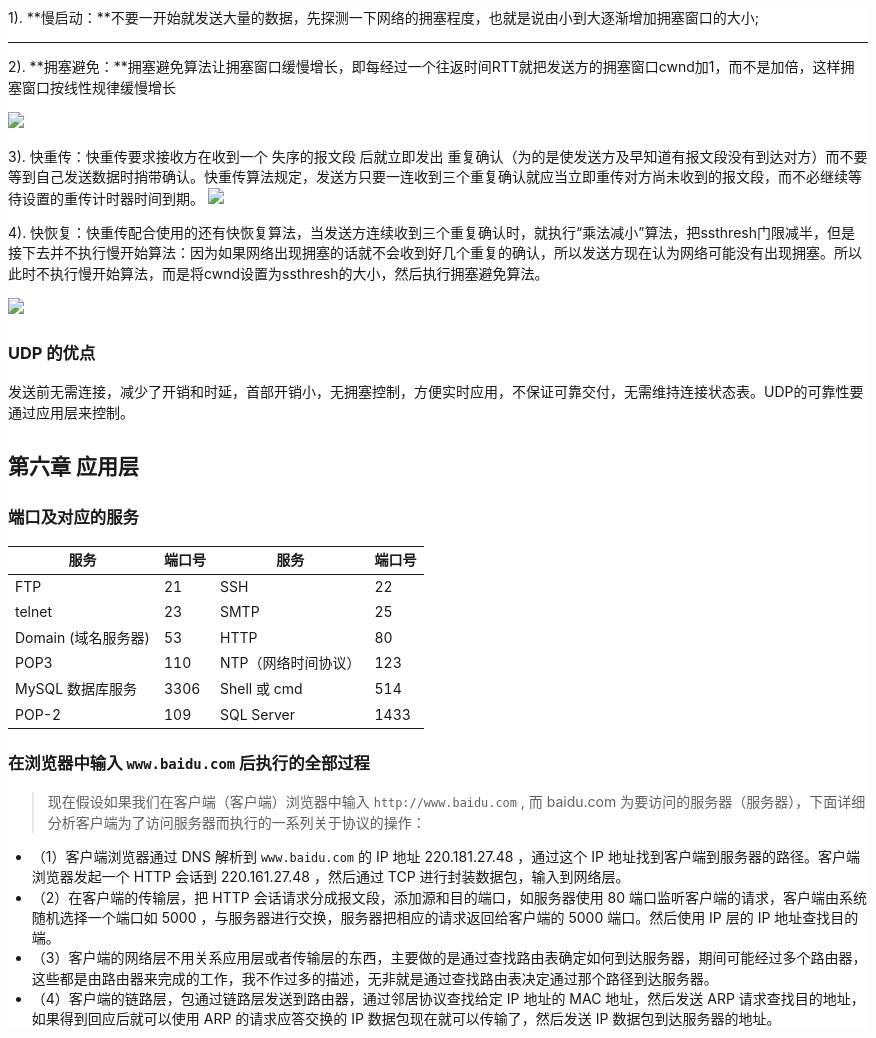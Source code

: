 1). **慢启动：**不要一开始就发送大量的数据，先探测一下网络的拥塞程度，也就是说由小到大逐渐增加拥塞窗口的大小;

------

2). **拥塞避免：**拥塞避免算法让拥塞窗口缓慢增长，即每经过一个往返时间RTT就把发送方的拥塞窗口cwnd加1，而不是加倍，这样拥塞窗口按线性规律缓慢增长

![](https://gitee.com/wugenqiang/PictureBed/raw/master/CS-Notes/20200504215648.png)

3). 快重传：快重传要求接收方在收到一个 失序的报文段 后就立即发出 重复确认（为的是使发送方及早知道有报文段没有到达对方）而不要等到自己发送数据时捎带确认。快重传算法规定，发送方只要一连收到三个重复确认就应当立即重传对方尚未收到的报文段，而不必继续等待设置的重传计时器时间到期。
![](https://gitee.com/wugenqiang/PictureBed/raw/master/CS-Notes/20200504215652.jpg)

4). 快恢复：快重传配合使用的还有快恢复算法，当发送方连续收到三个重复确认时，就执行“乘法减小”算法，把ssthresh门限减半，但是接下去并不执行慢开始算法：因为如果网络出现拥塞的话就不会收到好几个重复的确认，所以发送方现在认为网络可能没有出现拥塞。所以此时不执行慢开始算法，而是将cwnd设置为ssthresh的大小，然后执行拥塞避免算法。

![](https://gitee.com/wugenqiang/PictureBed/raw/master/CS-Notes/20200504215656.jpg)

### UDP 的优点

发送前无需连接，减少了开销和时延，首部开销小，无拥塞控制，方便实时应用，不保证可靠交付，无需维持连接状态表。UDP的可靠性要通过应用层来控制。



## 第六章 应用层

### 端口及对应的服务

| 服务                | 端口号 | 服务                | 端口号 |
| ------------------- | ------ | ------------------- | ------ |
| FTP                 | 21     | SSH                 | 22     |
| telnet              | 23     | SMTP                | 25     |
| Domain (域名服务器) | 53     | HTTP                | 80     |
| POP3                | 110    | NTP（网络时间协议） | 123    |
| MySQL 数据库服务    | 3306   | Shell 或 cmd        | 514    |
| POP-2               | 109    | SQL Server          | 1433   |



### 在浏览器中输入 `www.baidu.com` 后执行的全部过程

> 现在假设如果我们在客户端（客户端）浏览器中输入 `http://www.baidu.com` , 而 baidu.com 为要访问的服务器（服务器），下面详细分析客户端为了访问服务器而执行的一系列关于协议的操作：

* （1）客户端浏览器通过 DNS 解析到 `www.baidu.com`  的 IP 地址 220.181.27.48 ，通过这个 IP 地址找到客户端到服务器的路径。客户端浏览器发起一个 HTTP 会话到 220.161.27.48 ，然后通过 TCP 进行封装数据包，输入到网络层。
* （2）在客户端的传输层，把 HTTP 会话请求分成报文段，添加源和目的端口，如服务器使用 80 端口监听客户端的请求，客户端由系统随机选择一个端口如 5000 ，与服务器进行交换，服务器把相应的请求返回给客户端的 5000 端口。然后使用 IP 层的 IP 地址查找目的端。
* （3）客户端的网络层不用关系应用层或者传输层的东西，主要做的是通过查找路由表确定如何到达服务器，期间可能经过多个路由器，这些都是由路由器来完成的工作，我不作过多的描述，无非就是通过查找路由表决定通过那个路径到达服务器。
* （4）客户端的链路层，包通过链路层发送到路由器，通过邻居协议查找给定 IP 地址的 MAC 地址，然后发送 ARP 请求查找目的地址，如果得到回应后就可以使用 ARP 的请求应答交换的 IP 数据包现在就可以传输了，然后发送 IP 数据包到达服务器的地址。
  
